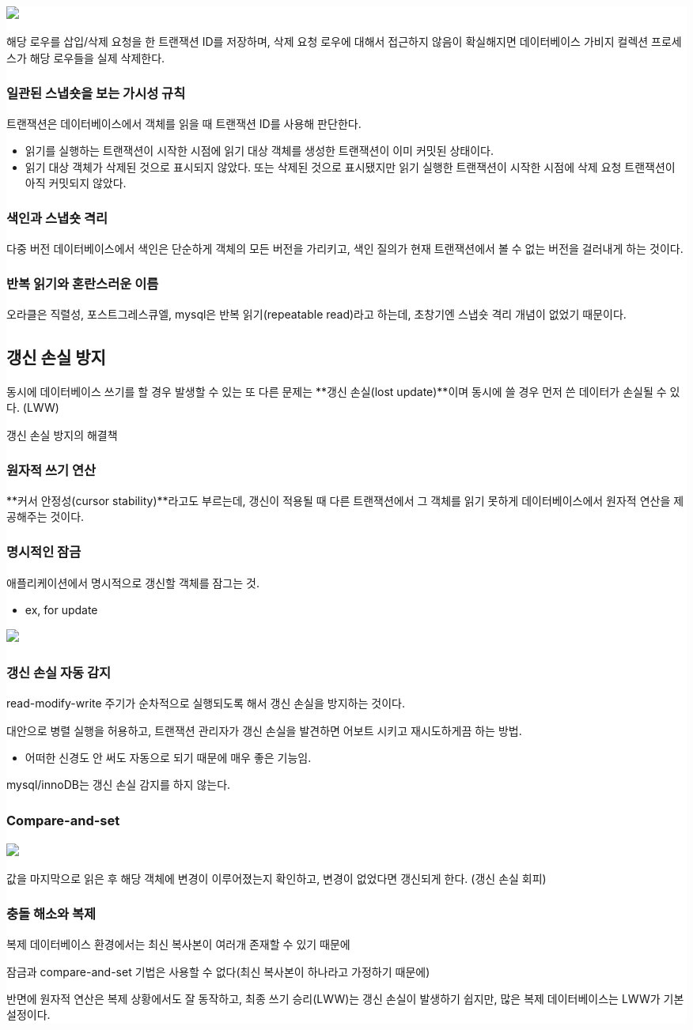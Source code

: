 ![](/img/part2/7.4.png)

해당 로우를 삽입/삭제 요청을 한 트랜잭션 ID를 저장하며, 삭제 요청 로우에 대해서 접근하지 않음이 확실해지면 데이터베이스 가비지 컬렉션 프로세스가 해당 로우들을 실제 삭제한다.

### 일관된 스냅숏을 보는 가시성 규칙

트랜잭션은 데이터베이스에서 객체를 읽을 때 트랜잭션 ID를 사용해 판단한다.

- 읽기를 실행하는 트랜잭션이 시작한 시점에 읽기 대상 객체를 생성한 트랜잭션이 이미 커밋된 상태이다.
- 읽기 대상 객체가 삭제된 것으로 표시되지 않았다. 또는 삭제된 것으로 표시됐지만 읽기 실행한 트랜잭션이 시작한 시점에 삭제 요청 트랜잭션이 아직 커밋되지 않았다.

### 색인과 스냅숏 격리

다중 버전 데이터베이스에서 색인은 단순하게 객체의 모든 버전을 가리키고, 색인 질의가 현재 트랜잭션에서 볼 수 없는 버전을 걸러내게 하는 것이다.

### 반복 읽기와 혼란스러운 이름

오라클은 직렬성, 포스트그레스큐엘, mysql은 반복 읽기(repeatable read)라고 하는데, 초창기엔 스냅숏 격리 개념이 없었기 때문이다.

## 갱신 손실 방지

동시에 데이터베이스 쓰기를 할 경우 발생할 수 있는 또 다른 문제는 **갱신 손실(lost update)**이며 동시에 쓸 경우 먼저 쓴 데이터가 손실될 수 있다. (LWW)

갱신 손실 방지의 해결책

### 원자적 쓰기 연산

**커서 안정성(cursor stability)**라고도 부르는데, 갱신이 적용될 때 다른 트랜잭션에서 그 객체를 읽기 못하게 데이터베이스에서 원자적 연산을 제공해주는 것이다.

### 명시적인 잠금

애플리케이션에서 명시적으로 갱신할 객체를 잠그는 것.

- ex, for update

![](/img/part2/7.5.png)

### 갱신 손실 자동 감지

read-modify-write 주기가 순차적으로 실행되도록 해서 갱신 손실을 방지하는 것이다.

대안으로 병렬 실행을 허용하고, 트랜잭션 관리자가 갱신 손실을 발견하면 어보트 시키고 재시도하게끔 하는 방법.

- 어떠한 신경도 안 써도 자동으로 되기 때문에 매우 좋은 기능임.

mysql/innoDB는 갱신 손실 감지를 하지 않는다.

### Compare-and-set

![](/img/part2/7.6.png)

값을 마지막으로 읽은 후 해당 객체에 변경이 이루어졌는지 확인하고, 변경이 없었다면 갱신되게 한다. (갱신 손실 회피)

### 충돌 해소와 복제

복제 데이터베이스 환경에서는 최신 복사본이 여러개 존재할 수 있기 때문에

잠금과 compare-and-set 기법은 사용할 수 없다(최신 복사본이 하나라고 가정하기 때문에)

반면에 원자적 연산은 복제 상황에서도 잘 동작하고, 최종 쓰기 승리(LWW)는 갱신 손실이 발생하기 쉽지만, 많은 복제 데이터베이스는 LWW가 기본 설정이다.